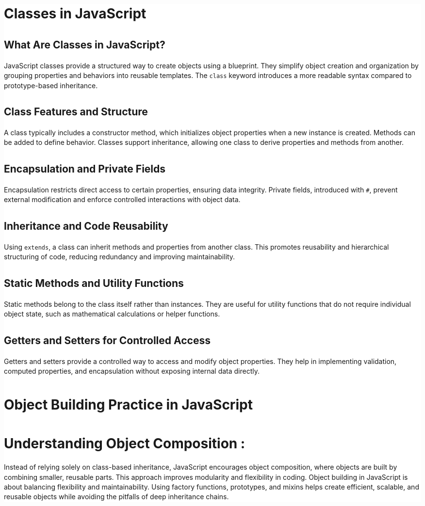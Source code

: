 ```
```


#  Classes in JavaScript

## What Are Classes in JavaScript?
JavaScript classes provide a structured way to create objects using a blueprint. They simplify object creation and organization by grouping properties and behaviors into reusable templates. The `class` keyword introduces a more readable syntax compared to prototype-based inheritance.

## Class Features and Structure
A class typically includes a constructor method, which initializes object properties when a new instance is created. Methods can be added to define behavior. Classes support inheritance, allowing one class to derive properties and methods from another.

## Encapsulation and Private Fields
Encapsulation restricts direct access to certain properties, ensuring data integrity. Private fields, introduced with `#`, prevent external modification and enforce controlled interactions with object data.

## Inheritance and Code Reusability
Using `extends`, a class can inherit methods and properties from another class. This promotes reusability and hierarchical structuring of code, reducing redundancy and improving maintainability.

## Static Methods and Utility Functions
Static methods belong to the class itself rather than instances. They are useful for utility functions that do not require individual object state, such as mathematical calculations or helper functions.

## Getters and Setters for Controlled Access
Getters and setters provide a controlled way to access and modify object properties. They help in implementing validation, computed properties, and encapsulation without exposing internal data directly.


# Object Building Practice in JavaScript

# Understanding Object Composition : 
Instead of relying solely on class-based inheritance, JavaScript encourages object composition, where objects are built by combining smaller, reusable parts. This approach improves modularity and flexibility in coding.
Object building in JavaScript is about balancing flexibility and maintainability. Using factory functions, prototypes, and mixins helps create efficient, scalable, and reusable objects while avoiding the pitfalls of deep inheritance chains.
